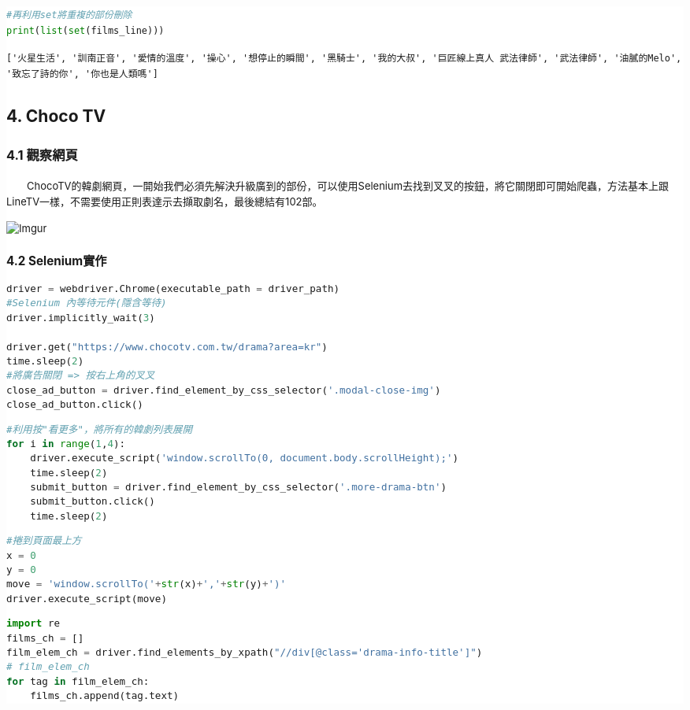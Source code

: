 
```python
#再利用set將重複的部份刪除
print(list(set(films_line)))
```

    ['火星生活', '訓南正音', '愛情的溫度', '操心', '想停止的瞬間', '黑騎士', '我的大叔', '巨匠線上真人 武法律師', '武法律師', '油膩的Melo', '致忘了詩的你', '你也是人類嗎']

<h2 id="4">4. Choco TV</h2>

### 4.1 觀察網頁

<font size=2>&emsp;&emsp;ChocoTV的韓劇網頁，一開始我們必須先解決升級廣到的部份，可以使用Selenium去找到叉叉的按鈕，將它關閉即可開始爬蟲，方法基本上跟LineTV一樣，不需要使用正則表達示去擷取劇名，最後總結有102部。



![Imgur](https://i.imgur.com/N8GcrFX.png)


### 4.2 Selenium實作


```python
driver = webdriver.Chrome(executable_path = driver_path)
#Selenium 內等待元件(隱含等待)
driver.implicitly_wait(3)

driver.get("https://www.chocotv.com.tw/drama?area=kr")
time.sleep(2)
#將廣告關閉 => 按右上角的叉叉
close_ad_button = driver.find_element_by_css_selector('.modal-close-img')
close_ad_button.click()
```


```python
#利用按"看更多"，將所有的韓劇列表展開
for i in range(1,4):
    driver.execute_script('window.scrollTo(0, document.body.scrollHeight);')
    time.sleep(2)
    submit_button = driver.find_element_by_css_selector('.more-drama-btn')
    submit_button.click()
    time.sleep(2)
```


```python
#捲到頁面最上方
x = 0
y = 0
move = 'window.scrollTo('+str(x)+','+str(y)+')'
driver.execute_script(move)
```


```python
import re
films_ch = []
film_elem_ch = driver.find_elements_by_xpath("//div[@class='drama-info-title']")
# film_elem_ch 
for tag in film_elem_ch:
    films_ch.append(tag.text)
```
